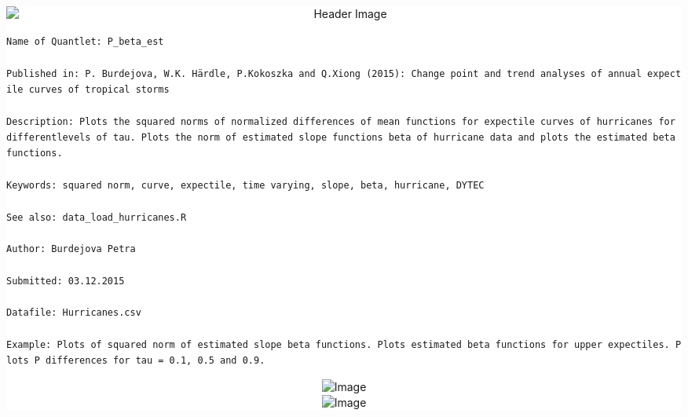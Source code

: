 <div style="margin: 0; padding: 0; text-align: center; border: none;">
<a href="https://quantlet.com" target="_blank" style="text-decoration: none; border: none;">
<img src="https://github.com/StefanGam/test-repo/blob/main/quantlet_design.png?raw=true" alt="Header Image" width="100%" style="margin: 0; padding: 0; display: block; border: none;" />
</a>
</div>

```
Name of Quantlet: P_beta_est

Published in: P. Burdejova, W.K. Härdle, P.Kokoszka and Q.Xiong (2015): Change point and trend analyses of annual expectile curves of tropical storms

Description: Plots the squared norms of normalized differences of mean functions for expectile curves of hurricanes for differentlevels of tau. Plots the norm of estimated slope functions beta of hurricane data and plots the estimated beta functions.

Keywords: squared norm, curve, expectile, time varying, slope, beta, hurricane, DYTEC

See also: data_load_hurricanes.R

Author: Burdejova Petra

Submitted: 03.12.2015

Datafile: Hurricanes.csv

Example: Plots of squared norm of estimated slope beta functions. Plots estimated beta functions for upper expectiles. Plots P differences for tau = 0.1, 0.5 and 0.9.

```
<div align="center">
<img src="https://raw.githubusercontent.com/QuantLet/DYTEC/master/P_beta_est/P_beta_est1.png" alt="Image" />
</div>

<div align="center">
<img src="https://raw.githubusercontent.com/QuantLet/DYTEC/master/P_beta_est/P_beta_est2.png" alt="Image" />
</div>

